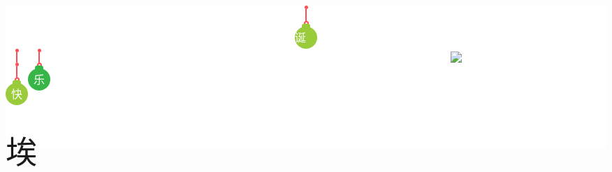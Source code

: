 <section style="width: 5px;height: 5px;margin: auto;border-radius: 100px;background-color: rgb(252, 78, 84);box-sizing: border-box;"></section><section style="width: 2px;height: 1.2em;margin: auto;background-color: rgb(252, 78, 84);box-sizing: border-box;"></section></section></section><section class="V5" style="box-sizing: border-box;" powered-by="xiumi.us"><section style="font-size: 12px;box-sizing: border-box;"><section style="width: 7px;height: 7px;margin: auto;border-width: 2px;border-style: solid;border-color: rgb(252, 78, 84);border-radius: 100%;box-sizing: border-box;"></section><section style="width: 1em;height: 0.5em;margin: -3px auto -2px;border-top-left-radius: 0.3em;border-top-right-radius: 0.3em;background-color: rgb(154, 203, 59);box-sizing: border-box;"></section><section style="width: 2em;height: 2em;margin: auto;border-radius: 100%;line-height: 2em;background-color: rgb(154, 203, 59);font-size: 16px;color: rgb(255, 255, 255);box-sizing: border-box;"><section style="box-sizing: border-box;">诞</section></section></section></section></section></section></section></section><section style="display: inline-block;vertical-align: top;width: 50%;box-sizing: border-box;"><section class="V5" style="box-sizing: border-box;" powered-by="xiumi.us"><section style="margin-right: 0%;margin-left: 0%;font-size: 13px;box-sizing: border-box;"><section style="display: inline-block;vertical-align: top;box-sizing: border-box;"><section class="V5" style="box-sizing: border-box;" powered-by="xiumi.us"><section style="box-sizing: border-box;"><section style="width: 5px;height: 5px;margin: auto;border-radius: 100px;background-color: rgb(252, 78, 84);box-sizing: border-box;"></section><section style="width: 2px;height: 1.2em;margin: auto;background-color: rgb(252, 78, 84);box-sizing: border-box;"></section></section></section><section class="V5" style="box-sizing: border-box;" powered-by="xiumi.us"><section style="box-sizing: border-box;"><section style="width: 5px;height: 5px;margin: auto;border-radius: 100px;background-color: rgb(252, 78, 84);box-sizing: border-box;"></section><section style="width: 2px;height: 1.2em;margin: auto;background-color: rgb(252, 78, 84);box-sizing: border-box;"></section></section></section><section class="V5" style="box-sizing: border-box;" powered-by="xiumi.us"><section style="font-size: 12px;box-sizing: border-box;"><section style="width: 7px;height: 7px;margin: auto;border-width: 2px;border-style: solid;border-color: rgb(252, 78, 84);border-radius: 100%;box-sizing: border-box;"></section><section style="width: 1em;height: 0.5em;margin: -3px auto -2px;border-top-left-radius: 0.3em;border-top-right-radius: 0.3em;background-color: rgb(154, 203, 59);box-sizing: border-box;"></section><section style="width: 2em;height: 2em;margin: auto;border-radius: 100%;line-height: 2em;background-color: rgb(154, 203, 59);font-size: 16px;text-align: center;color: rgb(255, 255, 255);box-sizing: border-box;"><section style="box-sizing: border-box;">快</section></section></section></section></section><section style="display: inline-block;vertical-align: top;box-sizing: border-box;"><section class="V5" style="box-sizing: border-box;" powered-by="xiumi.us"><section style="box-sizing: border-box;"><section style="width: 5px;height: 5px;margin: auto;border-radius: 100px;background-color: rgb(252, 78, 84);box-sizing: border-box;"></section><section style="width: 2px;height: 1.2em;margin: auto;background-color: rgb(252, 78, 84);box-sizing: border-box;"></section></section></section><section class="V5" style="box-sizing: border-box;" powered-by="xiumi.us"><section style="font-size: 12px;box-sizing: border-box;"><section style="width: 7px;height: 7px;margin: auto;border-width: 2px;border-style: solid;border-color: rgb(252, 78, 84);border-radius: 100%;box-sizing: border-box;"></section><section style="width: 1em;height: 0.5em;margin: -3px auto -2px;border-top-left-radius: 0.3em;border-top-right-radius: 0.3em;background-color: rgb(55, 182, 71);box-sizing: border-box;"></section><section style="width: 2em;height: 2em;margin: auto;border-radius: 100%;line-height: 2em;background-color: rgb(55, 182, 71);font-size: 16px;text-align: center;color: rgb(255, 255, 255);box-sizing: border-box;"><section style="box-sizing: border-box;">乐</section></section></section></section></section></section></section></section></section></section></section><section style="display: inline-block;vertical-align: top;width: 50%;box-sizing: border-box;"><section class="V5" style="box-sizing: border-box;" powered-by="xiumi.us"><section style="text-align: center;margin-right: 0%;margin-left: 0%;box-sizing: border-box;"><section style="max-width: 100%;vertical-align: middle;display: inline-block;box-sizing: border-box;"><img data-ratio="0.5633333" data-src="https://mmbiz.qpic.cn/mmbiz_png/D1nJqnhkPyKbkusvgNSdJAxNdTIfiaESQehzL0n9yjMhRqahWtiaXOS8R9s0IY0380uaXVoK3j3q88VqsjhfhfcQ/640?wx_fmt=png" data-type="png" data-w="300" style="vertical-align: middle;box-sizing: border-box;" src="./images/image_6.jpg"></section></section></section></section></section></section><section class="V5" style="box-sizing: border-box;" powered-by="xiumi.us"><section style="margin-top: 10px;margin-bottom: 10px;box-sizing: border-box;"><section style="width: 100%;box-sizing: border-box;"><section style="float: left;padding-right: 3px;line-height: 1;box-sizing: border-box;"><section class="V5" style="box-sizing: border-box;" powered-by="xiumi.us"><section style="box-sizing: border-box;"><section style="font-size: 45px;box-sizing: border-box;"><p style="box-sizing: border-box;">埃</p></section></section></section></section><section style="clear: right;box-sizing: border-box;min-height: 4.5em !important;"><section class="V5" style="box-sizing: border-box;" powered-by="xiumi.us"><section style="margin-right: 0%;margin-bottom: -10px;margin-left: 0%;box-sizing: border-box;">